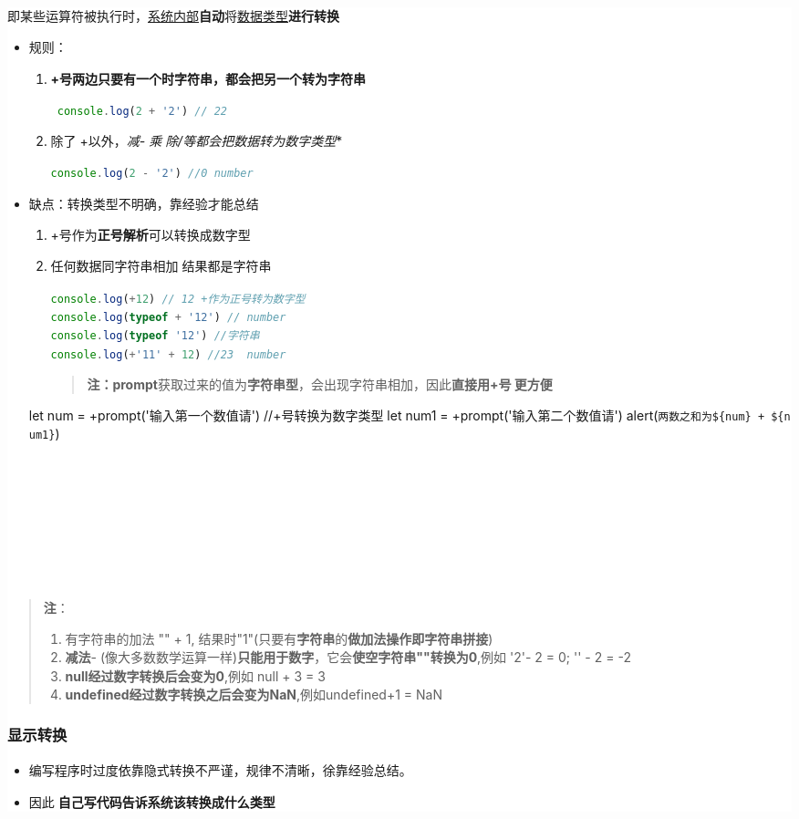 即某些运算符被执行时，<u>系统内部</u>**自动**将<u>数据类型</u>**进行转换**

* 规则：

  1. **+号两边只要有一个时字符串，都会把另一个转为字符串**

     ```javascript
      console.log(2 + '2') // 22
     ```

  2. 除了 +以外，**减- 乘* 除/等都会把数据转为数字类型**

     ```javascript
     console.log(2 - '2') //0 number
     ```

* 缺点：转换类型不明确，靠经验才能总结

  1. +号作为**正号解析**可以转换成数字型

  2. 任何数据同字符串相加 结果都是字符串

     ```javascript
     console.log(+12) // 12 +作为正号转为数字型
     console.log(typeof + '12') // number
     console.log(typeof '12') //字符串
     console.log(+'11' + 12) //23  number
     ```

     > **注：prompt**获取过来的值为**字符串型**，会出现字符串相加，因此**直接用+号 更方便**

     ```javascript
   let num = +prompt('输入第一个数值请') //+号转换为数字类型
     let num1 = +prompt('输入第二个数值请') 
     alert(`两数之和为${num} + ${num1}`)
     ```
  
     

  
  



> **注**：
>
> 1. 有字符串的加法 "" + 1, 结果时"1"(只要有**字符串**的**做加法操作即字符串拼接**)
> 2. **减法**- (像大多数数学运算一样)**只能用于数字**，它会**使空字符串""转换为0**,例如 '2'- 2 = 0; '' - 2 = -2
> 3. **null经过数字转换后会变为0**,例如 null + 3 = 3
> 4. **undefined经过数字转换之后会变为NaN**,例如undefined+1 = NaN







### 显示转换

* 编写程序时过度依靠隐式转换不严谨，规律不清晰，徐靠经验总结。

* 因此 **自己写代码告诉系统该转换成什么类型**
